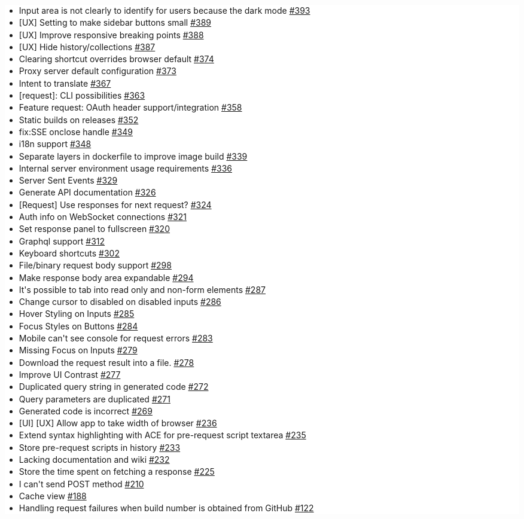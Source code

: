 - Input area is not clearly to identify for users because the dark mode [\#393](https://github.com/liyasthomas/postwoman/issues/393)
- \[UX\] Setting to make sidebar buttons small [\#389](https://github.com/liyasthomas/postwoman/issues/389)
- \[UX\] Improve responsive breaking points [\#388](https://github.com/liyasthomas/postwoman/issues/388)
- \[UX\] Hide history/collections [\#387](https://github.com/liyasthomas/postwoman/issues/387)
- Clearing shortcut overrides browser default [\#374](https://github.com/liyasthomas/postwoman/issues/374)
- Proxy server default configuration [\#373](https://github.com/liyasthomas/postwoman/issues/373)
- Intent to translate [\#367](https://github.com/liyasthomas/postwoman/issues/367)
- \[request\]: CLI possibilities [\#363](https://github.com/liyasthomas/postwoman/issues/363)
- Feature request: OAuth header support/integration [\#358](https://github.com/liyasthomas/postwoman/issues/358)
- Static builds on releases [\#352](https://github.com/liyasthomas/postwoman/issues/352)
- fix:SSE onclose handle [\#349](https://github.com/liyasthomas/postwoman/issues/349)
- i18n support [\#348](https://github.com/liyasthomas/postwoman/issues/348)
- Separate layers in dockerfile to improve image build [\#339](https://github.com/liyasthomas/postwoman/issues/339)
- Internal server environment usage requirements [\#336](https://github.com/liyasthomas/postwoman/issues/336)
- Server Sent Events [\#329](https://github.com/liyasthomas/postwoman/issues/329)
- Generate API documentation [\#326](https://github.com/liyasthomas/postwoman/issues/326)
- \[Request\] Use responses for next request? [\#324](https://github.com/liyasthomas/postwoman/issues/324)
- Auth info on WebSocket connections [\#321](https://github.com/liyasthomas/postwoman/issues/321)
- Set response panel to fullscreen [\#320](https://github.com/liyasthomas/postwoman/issues/320)
- Graphql support [\#312](https://github.com/liyasthomas/postwoman/issues/312)
- Keyboard shortcuts [\#302](https://github.com/liyasthomas/postwoman/issues/302)
- File/binary request body support [\#298](https://github.com/liyasthomas/postwoman/issues/298)
- Make response body area expandable [\#294](https://github.com/liyasthomas/postwoman/issues/294)
- It's possible to tab into read only and non-form elements [\#287](https://github.com/liyasthomas/postwoman/issues/287)
- Change cursor to disabled on disabled inputs [\#286](https://github.com/liyasthomas/postwoman/issues/286)
- Hover Styling on Inputs [\#285](https://github.com/liyasthomas/postwoman/issues/285)
- Focus Styles on Buttons [\#284](https://github.com/liyasthomas/postwoman/issues/284)
- Mobile can't see console for request errors [\#283](https://github.com/liyasthomas/postwoman/issues/283)
- Missing Focus on Inputs [\#279](https://github.com/liyasthomas/postwoman/issues/279)
- Download the request result into a file. [\#278](https://github.com/liyasthomas/postwoman/issues/278)
- Improve UI Contrast [\#277](https://github.com/liyasthomas/postwoman/issues/277)
- Duplicated query string in generated code [\#272](https://github.com/liyasthomas/postwoman/issues/272)
- Query parameters are duplicated [\#271](https://github.com/liyasthomas/postwoman/issues/271)
- Generated code is incorrect [\#269](https://github.com/liyasthomas/postwoman/issues/269)
- \[UI\] \[UX\] Allow app to take width of browser [\#236](https://github.com/liyasthomas/postwoman/issues/236)
- Extend syntax highlighting with ACE for pre-request script textarea [\#235](https://github.com/liyasthomas/postwoman/issues/235)
- Store pre-request scripts in history [\#233](https://github.com/liyasthomas/postwoman/issues/233)
- Lacking documentation and wiki [\#232](https://github.com/liyasthomas/postwoman/issues/232)
- Store the time spent on fetching a response [\#225](https://github.com/liyasthomas/postwoman/issues/225)
- I can't send POST method [\#210](https://github.com/liyasthomas/postwoman/issues/210)
- Cache view [\#188](https://github.com/liyasthomas/postwoman/issues/188)
- Handling request failures when build number is obtained from GitHub [\#122](https://github.com/liyasthomas/postwoman/issues/122)
